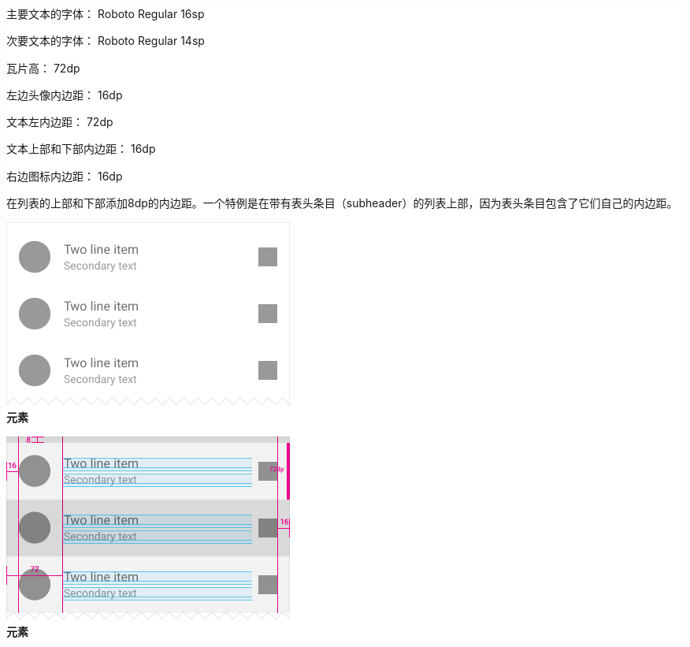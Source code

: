 主要文本的字体： Roboto Regular 16sp

次要文本的字体： Roboto Regular 14sp

瓦片高： 72dp

左边头像内边距： 16dp

文本左内边距： 72dp

文本上部和下部内边距： 16dp

右边图标内边距： 16dp


在列表的上部和下部添加8dp的内边距。一个特例是在带有表头条目（subheader）的列表上部，因为表头条目包含了它们自己的内边距。


![](images/components-recommendedtwolinelists-9_large_mdpi.png)  
**元素**  

![](images/components-recommendedtwolinelists-10_large_mdpi.png)  
**元素**  
